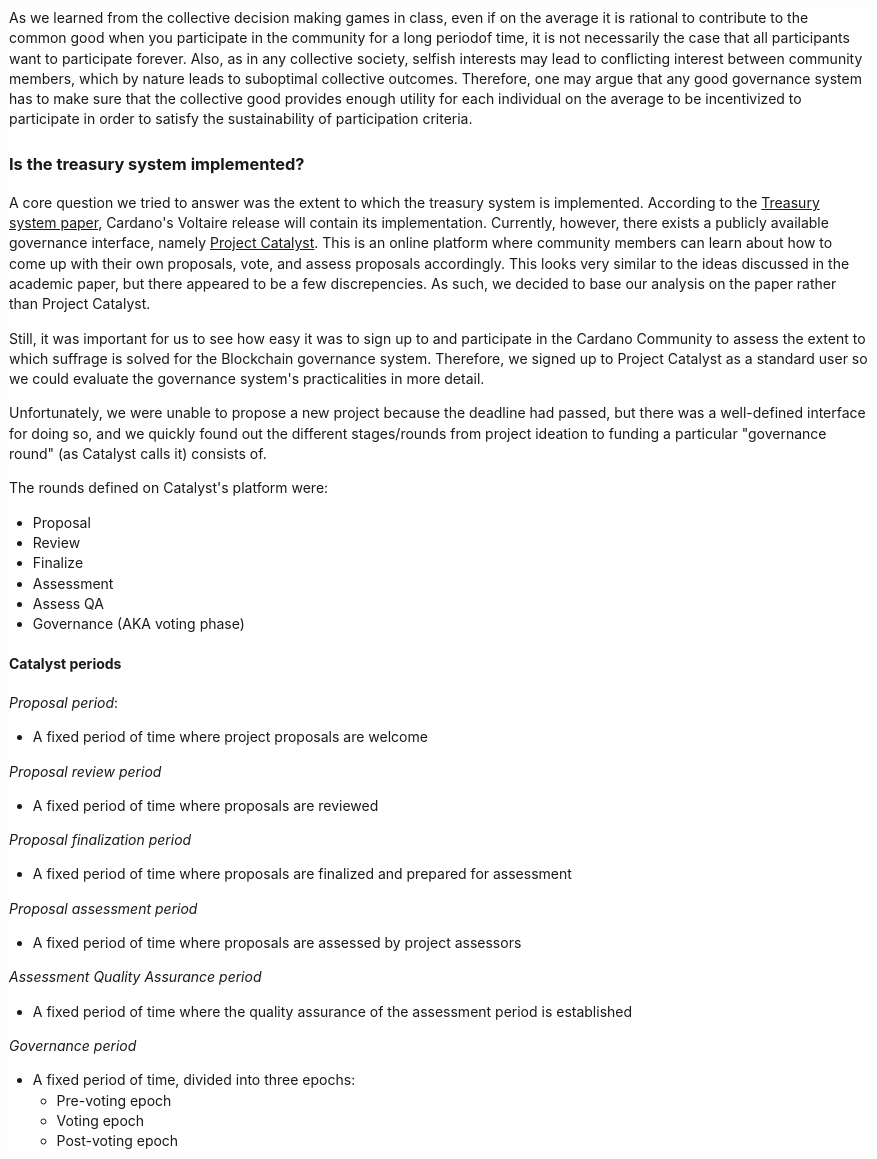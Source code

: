 As we learned from the collective decision making games in class, even if on the average it is rational to contribute to the common good when you participate in the community for a long periodof time, it is not necessarily the case that all participants want to participate forever. Also, as in any collective society, selfish interests may lead to conflicting interest between community members, which by nature leads to suboptimal collective outcomes. Therefore, one may argue that any good governance system has to make sure that the collective good provides enough utility for each individual on the average to be incentivized to participate in order to satisfy the sustainability of participation criteria.

### Is the treasury system implemented?

A core question we tried to answer was the extent to which the treasury system is implemented. According to the [Treasury system paper](https://eprint.iacr.org/2018/435.pdf), Cardano's Voltaire release will contain its implementation. Currently, however, there exists a publicly available governance interface, namely [Project Catalyst](https://projectcatalyst.org/). This is an online platform where community members can learn about how to come up with their own proposals, vote, and assess proposals accordingly. This looks very similar to the ideas discussed in the academic paper, but there appeared to be a few discrepencies. As such, we decided to base our analysis on the paper rather than Project Catalyst.

Still, it was important for us to see how easy it was to sign up to and participate in the Cardano Community to assess the extent to which suffrage is solved for the Blockchain governance system. Therefore, we signed up to Project Catalyst as a standard user so we could evaluate the governance system's practicalities in more detail.

Unfortunately, we were unable to propose a new project because the deadline had passed, but there was a well-defined interface for doing so, and we quickly found out the different stages/rounds from project ideation to funding a particular "governance round" (as Catalyst calls it) consists of. 

The rounds defined on Catalyst's platform were:

- Proposal
- Review
- Finalize
- Assessment
- Assess QA
- Governance (AKA voting phase)

#### Catalyst periods

*Proposal period*:
- A fixed period of time where project proposals are welcome

*Proposal review period*
- A fixed period of time where proposals are reviewed 

*Proposal finalization period*
- A fixed period of time where proposals are finalized and prepared for assessment

*Proposal assessment period*
- A fixed period of time where proposals are assessed by project assessors

*Assessment Quality Assurance period*
- A fixed period of time where the quality assurance of the assessment period is established

*Governance period*
- A fixed period of time, divided into three epochs:
  - Pre-voting epoch
  - Voting epoch
  - Post-voting epoch
